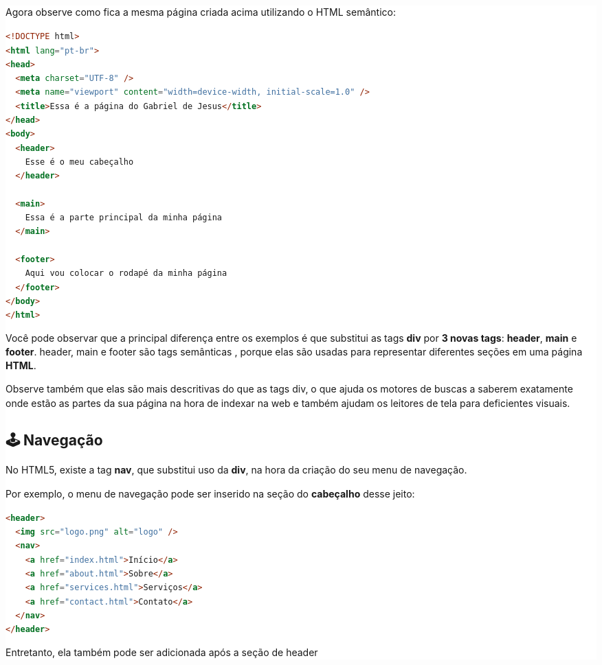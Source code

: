 Agora observe como fica a mesma página criada acima utilizando o HTML semântico:

```html
<!DOCTYPE html>
<html lang="pt-br">
<head>
  <meta charset="UTF-8" />
  <meta name="viewport" content="width=device-width, initial-scale=1.0" />
  <title>Essa é a página do Gabriel de Jesus</title>
</head>
<body>
  <header>
    Esse é o meu cabeçalho
  </header>
  
  <main>
    Essa é a parte principal da minha página
  </main>

  <footer>
    Aqui vou colocar o rodapé da minha página
  </footer>
</body>
</html>
```

Você pode observar que a principal diferença entre os exemplos é que substitui as tags **div** por **3 novas tags**: **header**, **main** e **footer**. header, main e footer são tags semânticas , porque elas são usadas para representar diferentes seções em uma página **HTML**.

Observe também que elas são mais descritivas do que as tags div, o que ajuda os motores de buscas a saberem exatamente onde estão as partes da sua página na hora de indexar na web e também ajudam os leitores de tela para deficientes visuais.

## 🕹 Navegação

No HTML5, existe a tag **nav**, que substitui uso da  **div**, na hora da criação do seu menu de navegação.

Por exemplo, o menu de navegação pode ser inserido na seção do **cabeçalho** desse jeito:

```html
<header>
  <img src="logo.png" alt="logo" />
  <nav>
    <a href="index.html">Início</a>
    <a href="about.html">Sobre</a>
    <a href="services.html">Serviços</a>
    <a href="contact.html">Contato</a>
  </nav>
</header>
```

Entretanto, ela também pode ser adicionada após a seção de header
